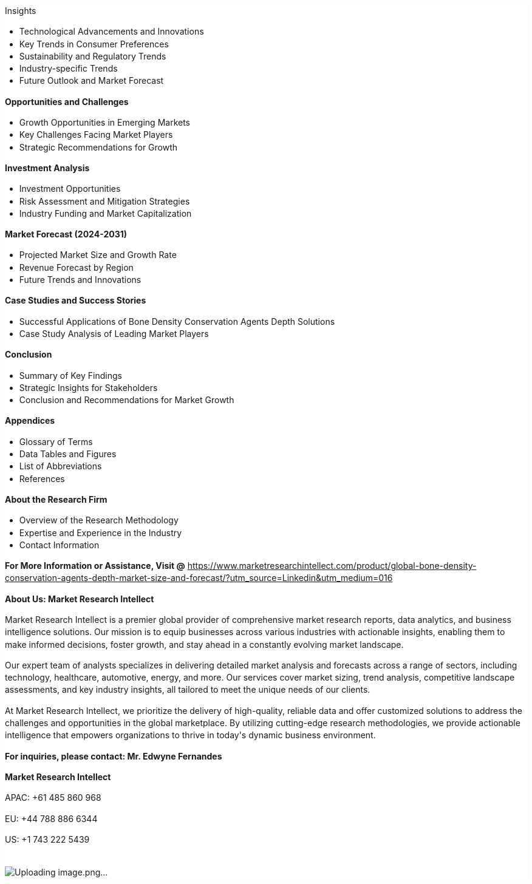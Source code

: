 Insights</strong></p><ul><li>Technological Advancements and Innovations</li><li>Key Trends in Consumer Preferences</li><li>Sustainability and Regulatory Trends</li><li>Industry-specific Trends</li><li>Future Outlook and Market Forecast</li></ul><p><strong>Opportunities and Challenges</strong></p><ul><li>Growth Opportunities in Emerging Markets</li><li>Key Challenges Facing Market Players</li><li>Strategic Recommendations for Growth</li></ul><p><strong>Investment Analysis</strong></p><ul><li>Investment Opportunities</li><li>Risk Assessment and Mitigation Strategies</li><li>Industry Funding and Market Capitalization</li></ul><p><strong>Market Forecast (2024-2031)</strong></p><ul><li>Projected Market Size and Growth Rate</li><li>Revenue Forecast by Region</li><li>Future Trends and Innovations</li></ul><p><strong>Case Studies and Success Stories</strong></p><ul><li>Successful Applications of Bone Density Conservation Agents Depth Solutions</li><li>Case Study Analysis of Leading Market Players</li></ul><p><strong>Conclusion</strong></p><ul><li>Summary of Key Findings</li><li>Strategic Insights for Stakeholders</li><li>Conclusion and Recommendations for Market Growth</li></ul><p><strong>Appendices</strong></p><ul><li>Glossary of Terms</li><li>Data Tables and Figures</li><li>List of Abbreviations</li><li>References</li></ul><p><strong>About the Research Firm</strong></p><ul><li>Overview of the Research Methodology</li><li>Expertise and Experience in the Industry</li><li>Contact Information</li></ul></div><div class="article-main__content" data-test-id="publishing-text-block"><p><span class="font-[700]"><strong>For More Information or Assistance, Visit @</strong>&nbsp;<a href="https://www.marketresearchintellect.com/product/global-bone-density-conservation-agents-depth-market-size-and-forecast/?utm_source=Linkedin&utm_medium=016">https://www.marketresearchintellect.com/product/global-bone-density-conservation-agents-depth-market-size-and-forecast/?utm_source=Linkedin&utm_medium=016</a></span></p><p><strong>About Us: Market Research Intellect</strong></p><p>Market Research Intellect is a premier global provider of comprehensive market research reports, data analytics, and business intelligence solutions. Our mission is to equip businesses across various industries with actionable insights, enabling them to make informed decisions, foster growth, and stay ahead in a constantly evolving market landscape.</p><p>Our expert team of analysts specializes in delivering detailed market analysis and forecasts across a range of sectors, including technology, healthcare, automotive, energy, and more. Our services cover market sizing, trend analysis, competitive landscape assessments, and key industry insights, all tailored to meet the unique needs of our clients.</p><p>At Market Research Intellect, we prioritize the delivery of high-quality, reliable data and offer customized solutions to address the challenges and opportunities in the global marketplace. By utilizing cutting-edge research methodologies, we provide actionable intelligence that empowers organizations to thrive in today's dynamic business environment.</p><p><strong>For inquiries, please contact: Mr. Edwyne Fernandes</strong></p><p><strong>Market Research Intellect</strong></p><p>APAC: +61 485 860 968</p><p>EU: +44 788 886 6344</p><p>US: +1 743 222 5439</p></div><div class="article-main__content" data-test-id="publishing-text-block">&nbsp;</div>
![Uploading image.png…]()
